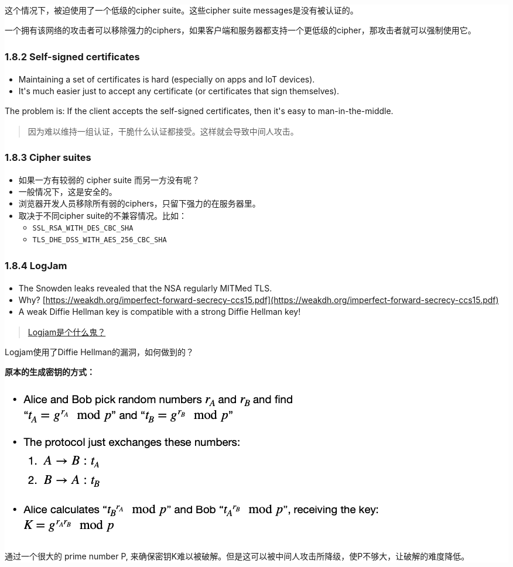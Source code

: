 这个情况下，被迫使用了一个低级的cipher suite。这些cipher suite messages是没有被认证的。

一个拥有该网络的攻击者可以移除强力的ciphers，如果客户端和服务器都支持一个更低级的cipher，那攻击者就可以强制使用它。

### 1.8.2 Self-signed certificates

- Maintaining a set of certificates is hard (especially on apps and IoT devices).
- It's much easier just to accept any certificate (or certificates that sign themselves).

The problem is: If the client accepts the self-signed certificates, then it's easy to man-in-the-middle.

> 因为难以维持一组认证，干脆什么认证都接受。这样就会导致中间人攻击。

### 1.8.3 Cipher suites

- 如果一方有较弱的 cipher suite 而另一方没有呢？
- 一般情况下，这是安全的。
- 浏览器开发人员移除所有弱的ciphers，只留下强力的在服务器里。
- 取决于不同cipher suite的不兼容情况。比如：
  - `SSL_RSA_WITH_DES_CBC_SHA`
  - `TLS_DHE_DSS_WITH_AES_256_CBC_SHA`

### 1.8.4 LogJam

- The Snowden leaks revealed that the NSA regularly MITMed TLS.
- Why? [https://weakdh.org/imperfect-forward-secrecy-ccs15.pdf](https://weakdh.org/imperfect-forward-secrecy-ccs15.pdf)
- A weak Diffie Hellman key is compatible with a strong Diffie Hellman key!

> [Logjam是个什么鬼？](https://www.aqniu.com/vendor/7758.html)

Logjam使用了Diffie Hellman的漏洞，如何做到的？

**原本的生成密钥的方式：**

![ljdh](ljdh.png)

通过一个很大的 prime number P, 来确保密钥K难以被破解。但是这可以被中间人攻击所降级，使P不够大，让破解的难度降低。
